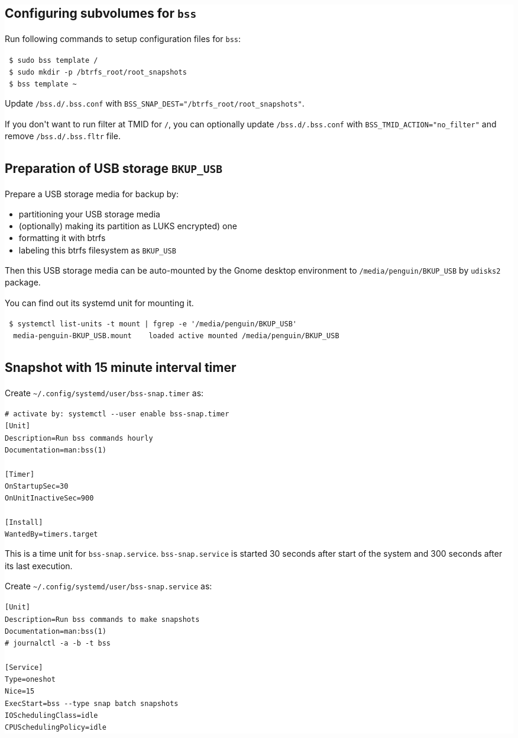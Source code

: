 ## Configuring subvolumes for `bss`

Run following commands to setup configuration files for `bss`:

```
 $ sudo bss template /
 $ sudo mkdir -p /btrfs_root/root_snapshots
 $ bss template ~
```

Update `/bss.d/.bss.conf` with `BSS_SNAP_DEST="/btrfs_root/root_snapshots"`.

If you don't want to run filter at TMID for `/`, you can optionally update
`/bss.d/.bss.conf` with `BSS_TMID_ACTION="no_filter"` and remove
`/bss.d/.bss.fltr` file.

## Preparation of USB storage `BKUP_USB`

Prepare a USB storage media for backup by:

* partitioning your USB storage media
* (optionally) making its partition as LUKS encrypted) one
* formatting it with btrfs
* labeling this btrfs filesystem as `BKUP_USB`

Then this USB storage media can be auto-mounted by the Gnome desktop
environment to `/media/penguin/BKUP_USB` by `udisks2` package.

You can find out its systemd unit for mounting it.

```
 $ systemctl list-units -t mount | fgrep -e '/media/penguin/BKUP_USB'
  media-penguin-BKUP_USB.mount    loaded active mounted /media/penguin/BKUP_USB
```

## Snapshot with 15 minute interval timer

Create `~/.config/systemd/user/bss-snap.timer` as:
```
# activate by: systemctl --user enable bss-snap.timer
[Unit]
Description=Run bss commands hourly
Documentation=man:bss(1)

[Timer]
OnStartupSec=30
OnUnitInactiveSec=900

[Install]
WantedBy=timers.target
```
This is a time unit for `bss-snap.service`.  `bss-snap.service` is started 30
seconds after start of the system and 300 seconds after its last execution.

Create `~/.config/systemd/user/bss-snap.service` as:
```
[Unit]
Description=Run bss commands to make snapshots
Documentation=man:bss(1)
# journalctl -a -b -t bss

[Service]
Type=oneshot
Nice=15
ExecStart=bss --type snap batch snapshots
IOSchedulingClass=idle
CPUSchedulingPolicy=idle
```